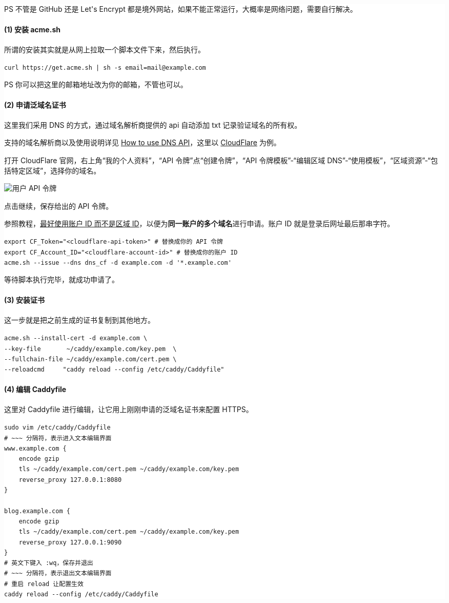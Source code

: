 PS 不管是 GitHub 还是 Let's Encrypt 都是境外网站，如果不能正常运行，大概率是网络问题，需要自行解决。

#### (1) 安装 acme.sh

所谓的安装其实就是从网上拉取一个脚本文件下来，然后执行。

```shell
curl https://get.acme.sh | sh -s email=mail@example.com
```

PS 你可以把这里的邮箱地址改为你的邮箱，不管也可以。

#### (2) 申请泛域名证书

这里我们采用 DNS 的方式，通过域名解析商提供的 api 自动添加 txt 记录验证域名的所有权。

支持的域名解析商以及使用说明详见 [How to use DNS API](https://github.com/acmesh-official/acme.sh/wiki/dnsapi)，这里以 [CloudFlare](https://github.com/acmesh-official/acme.sh/wiki/dnsapi#dns_cf) 为例。

打开 CloudFlare 官网，右上角“我的个人资料”，“API 令牌”点“创建令牌”，“API 令牌模板”-“编辑区域 DNS”-“使用模板”，“区域资源”-“包括特定区域”，选择你的域名。

![用户 API 令牌](https://img.k1r.in/2024/12/picgo_d5ab976dbe666f1d3a206b59cfae519f.png)

点击继续，保存给出的 API 令牌。

参照教程，[最好使用账户 ID 而不是区域 ID](https://github.com/acmesh-official/acme.sh/wiki/dnsapi#ii-multiple-dns-zones)，以便为**同一账户的多个域名**进行申请。账户 ID 就是登录后网址最后那串字符。

```shell
export CF_Token="<cloudflare-api-token>" # 替换成你的 API 令牌
export CF_Account_ID="<cloudflare-account-id>" # 替换成你的账户 ID
acme.sh --issue --dns dns_cf -d example.com -d '*.example.com'
```

等待脚本执行完毕，就成功申请了。

#### (3) 安装证书

这一步就是把之前生成的证书复制到其他地方。

```shell
acme.sh --install-cert -d example.com \
--key-file       ~/caddy/example.com/key.pem  \
--fullchain-file ~/caddy/example.com/cert.pem \
--reloadcmd     "caddy reload --config /etc/caddy/Caddyfile"
```

#### (4) 编辑 Caddyfile

这里对 Caddyfile 进行编辑，让它用上刚刚申请的泛域名证书来配置 HTTPS。

```shell
sudo vim /etc/caddy/Caddyfile
# ~~~ 分隔符，表示进入文本编辑界面
www.example.com {
    encode gzip
	tls ~/caddy/example.com/cert.pem ~/caddy/example.com/key.pem
    reverse_proxy 127.0.0.1:8080
}

blog.example.com {
    encode gzip
	tls ~/caddy/example.com/cert.pem ~/caddy/example.com/key.pem
    reverse_proxy 127.0.0.1:9090
}
# 英文下键入 :wq，保存并退出
# ~~~ 分隔符，表示退出文本编辑界面
# 重启 reload 让配置生效
caddy reload --config /etc/caddy/Caddyfile
```
